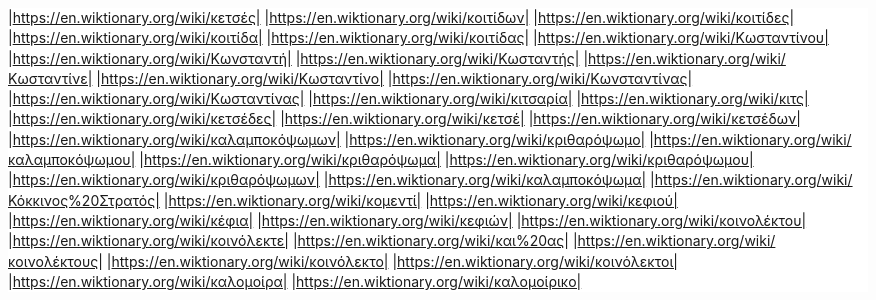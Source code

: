 |https://en.wiktionary.org/wiki/κετσές|
|https://en.wiktionary.org/wiki/κοιτίδων|
|https://en.wiktionary.org/wiki/κοιτίδες|
|https://en.wiktionary.org/wiki/κοιτίδα|
|https://en.wiktionary.org/wiki/κοιτίδας|
|https://en.wiktionary.org/wiki/Κωσταντίνου|
|https://en.wiktionary.org/wiki/Κωνσταντή|
|https://en.wiktionary.org/wiki/Κωσταντής|
|https://en.wiktionary.org/wiki/Κωσταντίνε|
|https://en.wiktionary.org/wiki/Κωσταντίνο|
|https://en.wiktionary.org/wiki/Κωνσταντίνας|
|https://en.wiktionary.org/wiki/Κωσταντίνας|
|https://en.wiktionary.org/wiki/κιτσαρία|
|https://en.wiktionary.org/wiki/κιτς|
|https://en.wiktionary.org/wiki/κετσέδες|
|https://en.wiktionary.org/wiki/κετσέ|
|https://en.wiktionary.org/wiki/κετσέδων|
|https://en.wiktionary.org/wiki/καλαμποκόψωμων|
|https://en.wiktionary.org/wiki/κριθαρόψωμο|
|https://en.wiktionary.org/wiki/καλαμποκόψωμου|
|https://en.wiktionary.org/wiki/κριθαρόψωμα|
|https://en.wiktionary.org/wiki/κριθαρόψωμου|
|https://en.wiktionary.org/wiki/κριθαρόψωμων|
|https://en.wiktionary.org/wiki/καλαμποκόψωμα|
|https://en.wiktionary.org/wiki/Κόκκινος%20Στρατός|
|https://en.wiktionary.org/wiki/κομεντί|
|https://en.wiktionary.org/wiki/κεφιού|
|https://en.wiktionary.org/wiki/κέφια|
|https://en.wiktionary.org/wiki/κεφιών|
|https://en.wiktionary.org/wiki/κοινολέκτου|
|https://en.wiktionary.org/wiki/κοινόλεκτε|
|https://en.wiktionary.org/wiki/και%20ας|
|https://en.wiktionary.org/wiki/κοινολέκτους|
|https://en.wiktionary.org/wiki/κοινόλεκτο|
|https://en.wiktionary.org/wiki/κοινόλεκτοι|
|https://en.wiktionary.org/wiki/καλομοίρα|
|https://en.wiktionary.org/wiki/καλομοίρικο|